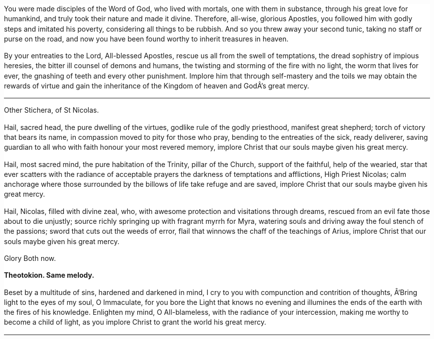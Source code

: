You were made disciples of the Word of God, who lived with mortals, one
with them in substance, through his great love for humankind, and truly
took their nature and made it divine. Therefore, all-wise, glorious
Apostles, you followed him with godly steps and imitated his poverty,
considering all things to be rubbish. And so you threw away your second
tunic, taking no staff or purse on the road, and now you have been found
worthy to inherit treasures in heaven.

By your entreaties to the Lord, All-blessed Apostles, rescue us all from
the swell of temptations, the dread sophistry of impious heresies, the
bitter ill counsel of demons and humans, the twisting and storming of
the fire with no light, the worm that lives for ever, the gnashing of
teeth and every other punishment. Implore him that through self-mastery
and the toils we may obtain the rewards of virtue and gain the
inheritance of the Kingdom of heaven and GodÂ’s great mercy.

****

Other Stichera, of St Nicolas.

Hail, sacred head, the pure dwelling of the virtues, godlike rule of the
godly priesthood, manifest great shepherd; torch of victory that bears
its name, in compassion moved to pity for those who pray, bending to the
entreaties of the sick, ready deliverer, saving guardian to all who with
faith honour your most revered memory, implore Christ that our souls
maybe given his great mercy.

Hail, most sacred mind, the pure habitation of the Trinity, pillar of
the Church, support of the faithful, help of the wearied, star that ever
scatters with the radiance of acceptable prayers the darkness of
temptations and afflictions, High Priest Nicolas; calm anchorage where
those surrounded by the billows of life take refuge and are saved,
implore Christ that our souls maybe given his great mercy.

Hail, Nicolas, filled with divine zeal, who, with awesome protection and
visitations through dreams, rescued from an evil fate those about to die
unjustly; source richly springing up with fragrant myrrh for Myra,
watering souls and driving away the foul stench of the passions; sword
that cuts out the weeds of error, flail that winnows the chaff of the
teachings of Arius, implore Christ that our souls maybe given his great
mercy.

Glory Both now.

**Theotokion. Same melody.**

Beset by a multitude of sins, hardened and darkened in mind, I cry to
you with compunction and contrition of thoughts, Â‘Bring light to the
eyes of my soul, O Immaculate, for you bore the Light that knows no
evening and illumines the ends of the earth with the fires of his
knowledge. Enlighten my mind, O All-blameless, with the radiance of your
intercession, making me worthy to become a child of light, as you
implore Christ to grant the world his great mercy.

****
